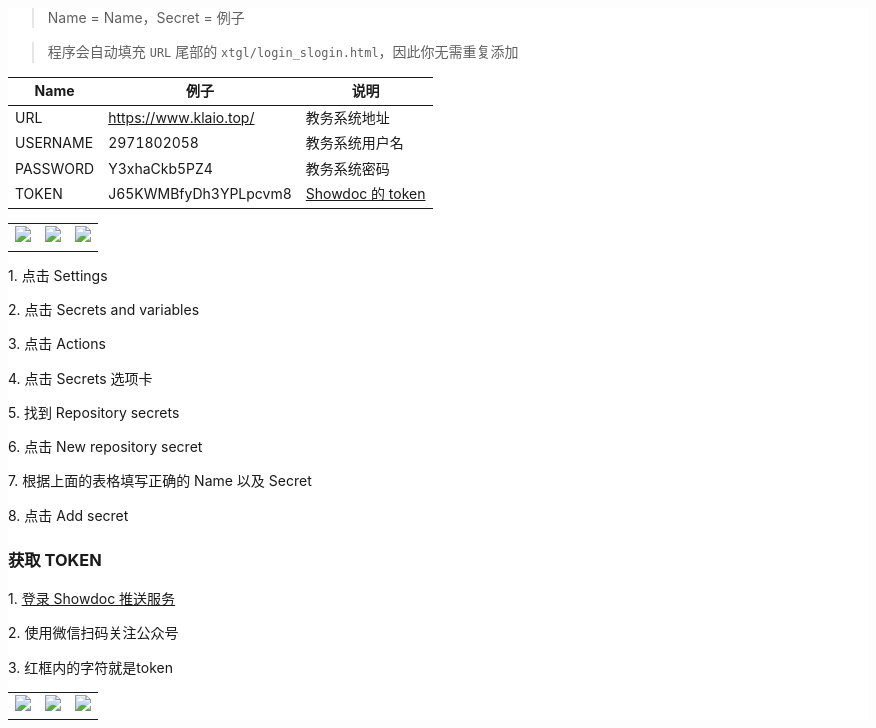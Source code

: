 > Name = Name，Secret = 例子

> 程序会自动填充 `URL` 尾部的 `xtgl/login_slogin.html`，因此你无需重复添加

| Name     | 例子                   | 说明                                               |
| -------- | ---------------------- | -------------------------------------------------- |
| URL      | https://www.klaio.top/ | 教务系统地址                                       |
| USERNAME | 2971802058             | 教务系统用户名                                     |
| PASSWORD | Y3xhaCkb5PZ4           | 教务系统密码                                       |
| TOKEN    | J65KWMBfyDh3YPLpcvm8   | [Showdoc 的 token](#获取-token "Showdoc 的 token") |

<table>
	<tr>
		<td>
			<img src="https://raw.githubusercontent.com/NianBroken/ZFCheckScores/main/img/15.png" />
		</td>
		<td>
			<img src="https://raw.githubusercontent.com/NianBroken/ZFCheckScores/main/img/16.png" />
		</td>
        <td>
			<img src="https://raw.githubusercontent.com/NianBroken/ZFCheckScores/main/img/17.png" />
		</td>
	</tr>
</table>

<p>1. 点击 Settings</p>

<p>2. 点击 Secrets and variables</p>

<p>3. 点击 Actions</p>

<p>4. 点击 Secrets 选项卡</p>

<p>5. 找到 Repository secrets</p>

<p>6. 点击 New repository secret</p>

<p>7. 根据上面的表格填写正确的 Name 以及 Secret</p>

<p>8. 点击 Add secret</p>

### 获取 TOKEN

<p>1. <a href="https://push.showdoc.com.cn/#/push">登录 Showdoc 推送服务</a></p>

<p>2. 使用微信扫码关注公众号</p>

<p>3. 红框内的字符就是token</p>

<table>
	<tr>
		<td>
			<img src="https://raw.githubusercontent.com/NianBroken/ZFCheckScores/main/img/18.png" />
		</td>
		<td>
			<img src="https://raw.githubusercontent.com/NianBroken/ZFCheckScores/main/img/19.png" />
		</td>
        <td>
			<img src="https://raw.githubusercontent.com/NianBroken/ZFCheckScores/main/img/20.png" />
		</td>
	</tr>
</table>

